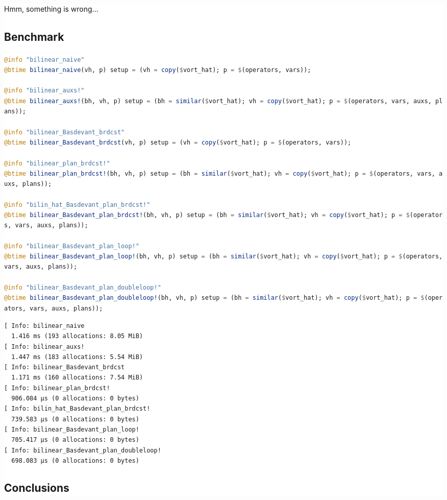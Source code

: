 Hmm, something is wrong...

## Benchmark

````julia
@info "bilinear_naive"
@btime bilinear_naive(vh, p) setup = (vh = copy($vort_hat); p = $(operators, vars));

@info "bilinear_auxs!"
@btime bilinear_auxs!(bh, vh, p) setup = (bh = similar($vort_hat); vh = copy($vort_hat); p = $(operators, vars, auxs, plans));

@info "bilinear_Basdevant_brdcst"
@btime bilinear_Basdevant_brdcst(vh, p) setup = (vh = copy($vort_hat); p = $(operators, vars));

@info "bilinear_plan_brdcst!"
@btime bilinear_plan_brdcst!(bh, vh, p) setup = (bh = similar($vort_hat); vh = copy($vort_hat); p = $(operators, vars, auxs, plans));

@info "bilin_hat_Basdevant_plan_brdcst!"
@btime bilinear_Basdevant_plan_brdcst!(bh, vh, p) setup = (bh = similar($vort_hat); vh = copy($vort_hat); p = $(operators, vars, auxs, plans));

@info "bilinear_Basdevant_plan_loop!"
@btime bilinear_Basdevant_plan_loop!(bh, vh, p) setup = (bh = similar($vort_hat); vh = copy($vort_hat); p = $(operators, vars, auxs, plans));

@info "bilinear_Basdevant_plan_doubleloop!"
@btime bilinear_Basdevant_plan_doubleloop!(bh, vh, p) setup = (bh = similar($vort_hat); vh = copy($vort_hat); p = $(operators, vars, auxs, plans));
````

````
[ Info: bilinear_naive
  1.416 ms (193 allocations: 8.05 MiB)
[ Info: bilinear_auxs!
  1.447 ms (183 allocations: 5.54 MiB)
[ Info: bilinear_Basdevant_brdcst
  1.171 ms (160 allocations: 7.54 MiB)
[ Info: bilinear_plan_brdcst!
  906.084 μs (0 allocations: 0 bytes)
[ Info: bilin_hat_Basdevant_plan_brdcst!
  739.583 μs (0 allocations: 0 bytes)
[ Info: bilinear_Basdevant_plan_loop!
  705.417 μs (0 allocations: 0 bytes)
[ Info: bilinear_Basdevant_plan_doubleloop!
  698.083 μs (0 allocations: 0 bytes)

````

## Conclusions
